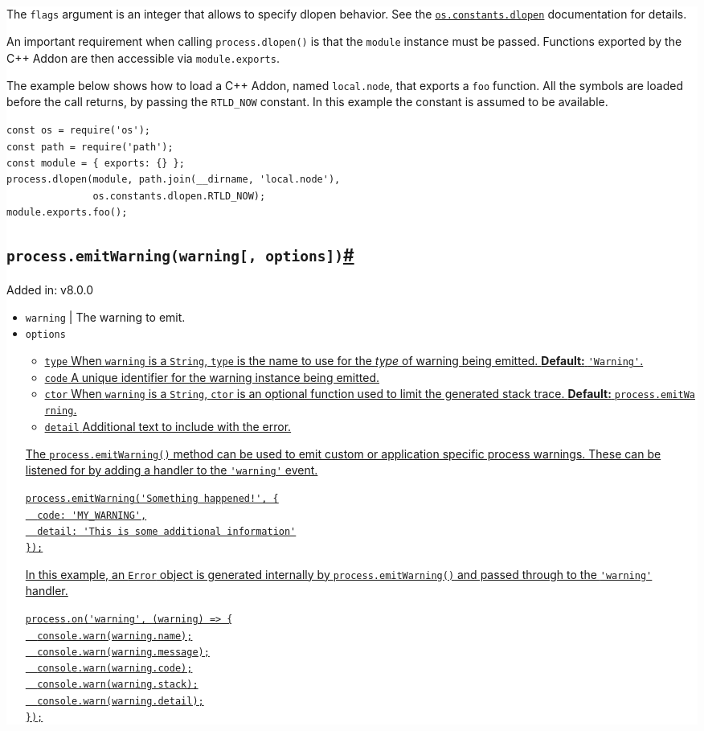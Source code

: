 The `flags` argument is an integer that allows to specify dlopen behavior. See the [`os.constants.dlopen`](chrome-extension://cjedbglnccaioiolemnfhjncicchinao/os.html#os_dlopen_constants) documentation for details.

An important requirement when calling `process.dlopen()` is that the `module` instance must be passed. Functions exported by the C++ Addon are then accessible via `module.exports`.

The example below shows how to load a C++ Addon, named `local.node`, that exports a `foo` function. All the symbols are loaded before the call returns, by passing the `RTLD_NOW` constant. In this example the constant is assumed to be available.

    const os = require('os');
    const path = require('path');
    const module = { exports: {} };
    process.dlopen(module, path.join(__dirname, 'local.node'),
                   os.constants.dlopen.RTLD_NOW);
    module.exports.foo();

## `process.emitWarning(warning[, options])`[#](#process_process_emitwarning_warning_options)

Added in: v8.0.0

- `warning` [<string>](https://developer.mozilla.org/en-US/docs/Web/JavaScript/Data_structures#String_type) | [<Error>](https://developer.mozilla.org/en-US/docs/Web/JavaScript/Reference/Global_Objects/Error) The warning to emit.
- `options` [<Object>](https://developer.mozilla.org/en-US/docs/Web/JavaScript/Reference/Global_Objects/Object)
  - `type` [<string>](https://developer.mozilla.org/en-US/docs/Web/JavaScript/Data_structures#String_type) When `warning` is a `String`, `type` is the name to use for the _type_ of warning being emitted. **Default:** `'Warning'`.
  - `code` [<string>](https://developer.mozilla.org/en-US/docs/Web/JavaScript/Data_structures#String_type) A unique identifier for the warning instance being emitted.
  - `ctor` [<Function>](https://developer.mozilla.org/en-US/docs/Web/JavaScript/Reference/Global_Objects/Function) When `warning` is a `String`, `ctor` is an optional function used to limit the generated stack trace. **Default:** `process.emitWarning`.
  - `detail` [<string>](https://developer.mozilla.org/en-US/docs/Web/JavaScript/Data_structures#String_type) Additional text to include with the error.

The `process.emitWarning()` method can be used to emit custom or application specific process warnings. These can be listened for by adding a handler to the [`'warning'`](#process_event_warning) event.

    process.emitWarning('Something happened!', {
      code: 'MY_WARNING',
      detail: 'This is some additional information'
    });

In this example, an `Error` object is generated internally by `process.emitWarning()` and passed through to the [`'warning'`](#process_event_warning) handler.

    process.on('warning', (warning) => {
      console.warn(warning.name);
      console.warn(warning.message);
      console.warn(warning.code);
      console.warn(warning.stack);
      console.warn(warning.detail);
    });
